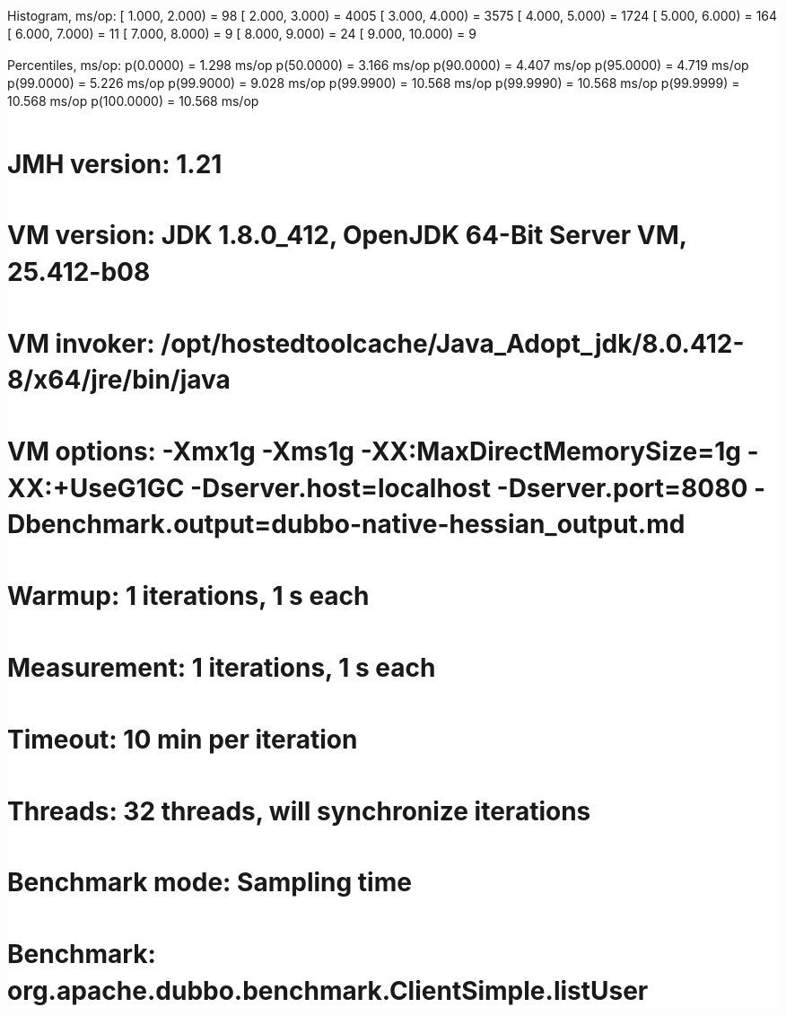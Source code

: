   Histogram, ms/op:
    [ 1.000,  2.000) = 98 
    [ 2.000,  3.000) = 4005 
    [ 3.000,  4.000) = 3575 
    [ 4.000,  5.000) = 1724 
    [ 5.000,  6.000) = 164 
    [ 6.000,  7.000) = 11 
    [ 7.000,  8.000) = 9 
    [ 8.000,  9.000) = 24 
    [ 9.000, 10.000) = 9 

  Percentiles, ms/op:
      p(0.0000) =      1.298 ms/op
     p(50.0000) =      3.166 ms/op
     p(90.0000) =      4.407 ms/op
     p(95.0000) =      4.719 ms/op
     p(99.0000) =      5.226 ms/op
     p(99.9000) =      9.028 ms/op
     p(99.9900) =     10.568 ms/op
     p(99.9990) =     10.568 ms/op
     p(99.9999) =     10.568 ms/op
    p(100.0000) =     10.568 ms/op


# JMH version: 1.21
# VM version: JDK 1.8.0_412, OpenJDK 64-Bit Server VM, 25.412-b08
# VM invoker: /opt/hostedtoolcache/Java_Adopt_jdk/8.0.412-8/x64/jre/bin/java
# VM options: -Xmx1g -Xms1g -XX:MaxDirectMemorySize=1g -XX:+UseG1GC -Dserver.host=localhost -Dserver.port=8080 -Dbenchmark.output=dubbo-native-hessian_output.md
# Warmup: 1 iterations, 1 s each
# Measurement: 1 iterations, 1 s each
# Timeout: 10 min per iteration
# Threads: 32 threads, will synchronize iterations
# Benchmark mode: Sampling time
# Benchmark: org.apache.dubbo.benchmark.ClientSimple.listUser
